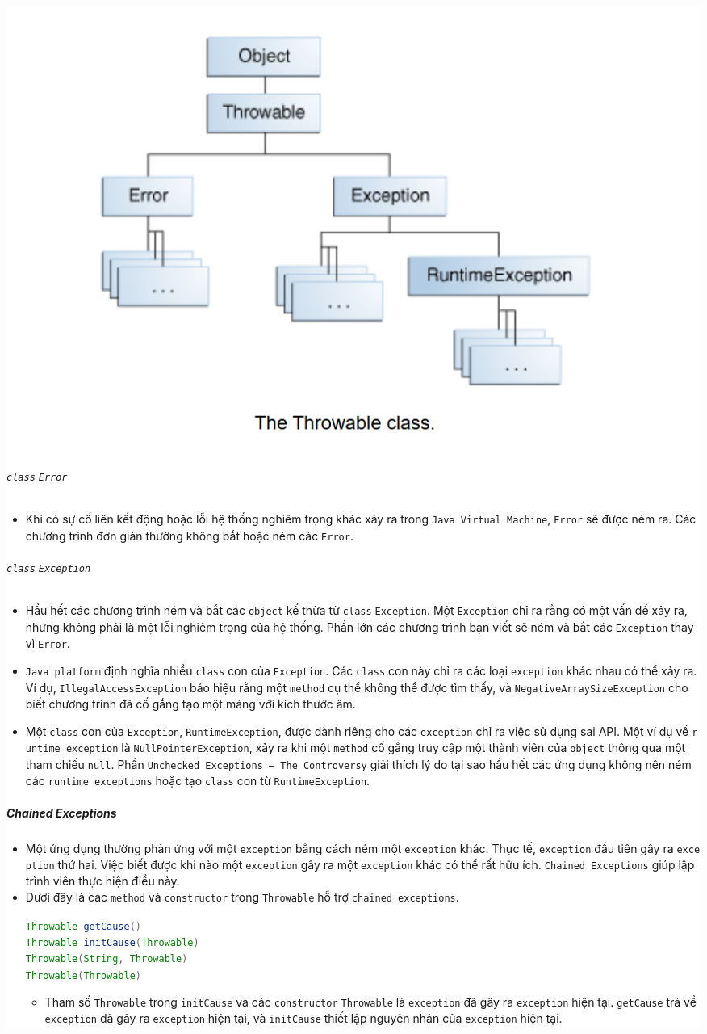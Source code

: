   <img src="./images/image-4.png" alt="alt text">
    </p>
 
###### `class` `Error`
+ Khi có sự cố liên kết động hoặc lỗi hệ thống nghiêm trọng khác xảy ra trong `Java Virtual Machine`, `Error` sẽ được ném ra. Các chương trình đơn giản thường không bắt hoặc ném các `Error`.
 
###### `class` `Exception`
+ Hầu hết các chương trình ném và bắt các `object` kế thừa từ `class` `Exception`. Một `Exception` chỉ ra rằng có một vấn đề xảy ra, nhưng không phải là một lỗi nghiêm trọng của hệ thống. Phần lớn các chương trình bạn viết sẽ ném và bắt các `Exception` thay vì `Error`.
 
+ `Java platform` định nghĩa nhiều `class` con của `Exception`. Các `class` con này chỉ ra các loại `exception` khác nhau có thể xảy ra. Ví dụ, `IllegalAccessException` báo hiệu rằng một `method` cụ thể không thể được tìm thấy, và `NegativeArraySizeException` cho biết chương trình đã cố gắng tạo một mảng với kích thước âm.
 
+ Một `class` con của `Exception`, `RuntimeException`, được dành riêng cho các `exception` chỉ ra việc sử dụng sai API. Một ví dụ về `runtime exception` là `NullPointerException`, xảy ra khi một `method` cố gắng truy cập một thành viên của `object` thông qua một tham chiếu `null`. Phần `Unchecked Exceptions — The Controversy` giải thích lý do tại sao hầu hết các ứng dụng không nên ném các `runtime exceptions` hoặc tạo `class` con từ `RuntimeException`.
 
##### Chained Exceptions
+ Một ứng dụng thường phản ứng với một `exception` bằng cách ném một `exception` khác. Thực tế, `exception` đầu tiên gây ra `exception` thứ hai. Việc biết được khi nào một `exception` gây ra một `exception` khác có thể rất hữu ích. `Chained Exceptions` giúp lập trình viên thực hiện điều này.
+ Dưới đây là các `method` và `constructor` trong `Throwable` hỗ trợ `chained exceptions`.
    ```java
    Throwable getCause()
    Throwable initCause(Throwable)
    Throwable(String, Throwable)
    Throwable(Throwable)
    ```
    + Tham số `Throwable` trong `initCause` và các `constructor` `Throwable` là `exception` đã gây ra `exception` hiện tại. `getCause` trả về `exception` đã gây ra `exception` hiện tại, và `initCause` thiết lập nguyên nhân của `exception` hiện tại.